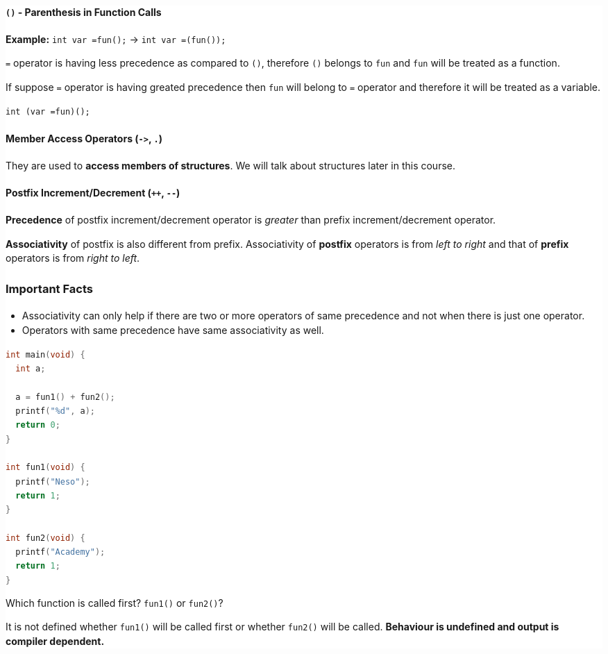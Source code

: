 #### `()` - Parenthesis in Function Calls

**Example:** `int var =fun();` -> `int var =(fun());`

`=` operator is having less precedence as compared to `()`, therefore `()` belongs to `fun` and `fun` will be treated as a function.

If suppose `=` operator is having greated precedence then `fun` will belong to `=` operator and therefore it will be treated as a variable.

`int (var =fun)();`

#### Member Access Operators (`->`, `.`)

They are used to **access members of structures**. We will talk about structures later in this course.

#### Postfix Increment/Decrement (`++`, `--`)

**Precedence** of postfix increment/decrement operator is _greater_ than prefix increment/decrement operator.

**Associativity** of postfix is also different from prefix. Associativity of **postfix** operators is from _left to right_ and that of **prefix** operators is from _right to left_.

### Important Facts

- Associativity can only help if there are two or more operators of same precedence and not when there is just one operator.
- Operators with same precedence have same associativity as well.

```c
int main(void) {
  int a;

  a = fun1() + fun2();
  printf("%d", a);
  return 0;
}

int fun1(void) {
  printf("Neso");
  return 1;
}

int fun2(void) {
  printf("Academy");
  return 1;
}
```

Which function is called first? `fun1()` or `fun2()`?

It is not defined whether `fun1()` will be called first or whether `fun2()` will be called. **Behaviour is undefined and output is compiler dependent.**
